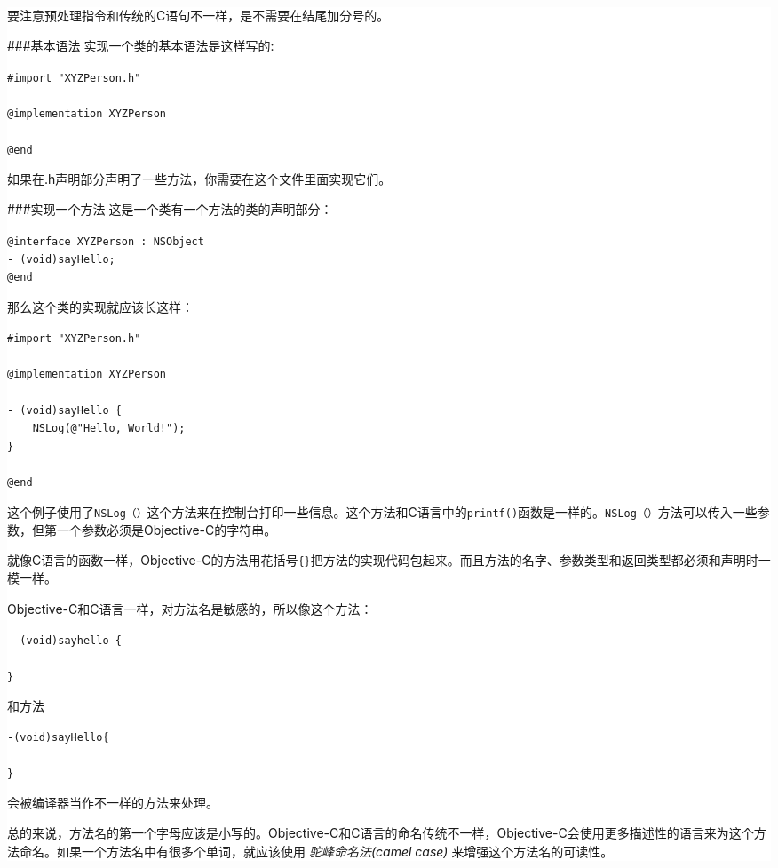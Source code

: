 要注意预处理指令和传统的C语句不一样，是不需要在结尾加分号的。  

###基本语法
实现一个类的基本语法是这样写的:

```
#import "XYZPerson.h"
 
@implementation XYZPerson
 
@end
```

如果在.h声明部分声明了一些方法，你需要在这个文件里面实现它们。  

###实现一个方法
这是一个类有一个方法的类的声明部分：
```
@interface XYZPerson : NSObject
- (void)sayHello;
@end
```
那么这个类的实现就应该长这样：
```
#import "XYZPerson.h"
 
@implementation XYZPerson

- (void)sayHello {
    NSLog(@"Hello, World!");
}

@end
```
这个例子使用了`NSLog（）`这个方法来在控制台打印一些信息。这个方法和C语言中的`printf()`函数是一样的。`NSLog（）`方法可以传入一些参数，但第一个参数必须是Objective-C的字符串。  

就像C语言的函数一样，Objective-C的方法用花括号`{}`把方法的实现代码包起来。而且方法的名字、参数类型和返回类型都必须和声明时一模一样。  

Objective-C和C语言一样，对方法名是敏感的，所以像这个方法：
```
- (void)sayhello {

}
```
和方法
```
-(void)sayHello{

}
```
会被编译器当作不一样的方法来处理。  

总的来说，方法名的第一个字母应该是小写的。Objective-C和C语言的命名传统不一样，Objective-C会使用更多描述性的语言来为这个方法命名。如果一个方法名中有很多个单词，就应该使用 *驼峰命名法(camel case)* 来增强这个方法名的可读性。  

